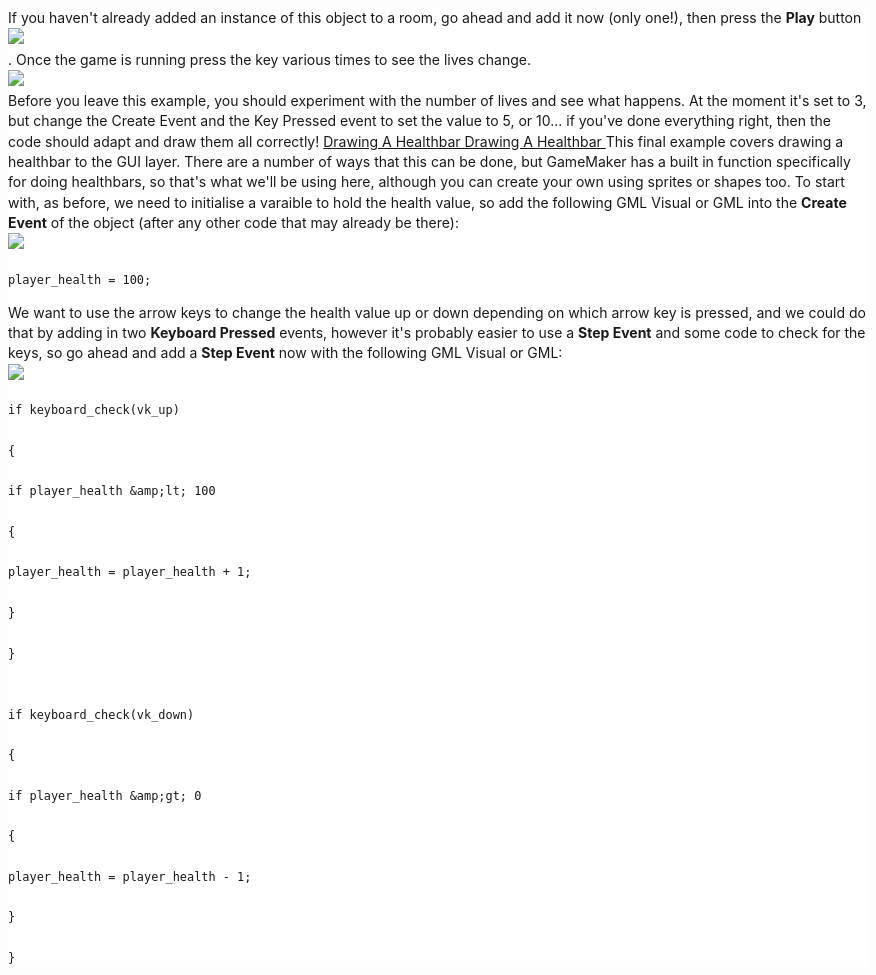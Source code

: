 If you haven't already added an instance of this object to a room, go
ahead and add it now (only one!), then press the **Play** button  
![](https://gms.magecorn.com/Manual/assets/Images/Icons/Icon_PlayGame.png)  
. Once the game is running press the key various times to see the lives
change.  
![](https://gms.magecorn.com/Manual/assets/Images/QS_Guide/QS_DrawExample_7.gif)  
Before you leave this example, you should experiment with the number of
lives and see what happens. At the moment it's set to 3, but change the
Create Event and the Key Pressed event to set the value to 5, or 10...
if you've done everything right, then the code should adapt and draw
them all correctly! [ Drawing A Healthbar Drawing A Healthbar ](#) This
final example covers drawing a healthbar to the GUI layer. There are a
number of ways that this can be done, but GameMaker has a built in
function specifically for doing healthbars, so that's what we'll be
using here, although you can create your own using sprites or shapes
too. To start with, as before, we need to initialise a varaible to hold
the health value, so add the following GML Visual or GML into the
**Create Event** of the object (after any other code that may already be
there):  
![](https://gms.magecorn.com/Manual/assets/Images/QS_Guide/QS_DrawExample_DnD_8_1.png)  

``` gml
player_health = 100;
```

We want to use the arrow keys to change the health value up or down
depending on which arrow key is pressed, and we could do that by adding
in two **Keyboard Pressed** events, however it's probably easier to use
a **Step Event** and some code to check for the keys, so go ahead and
add a **Step Event** now with the following GML Visual or GML:  
![](https://gms.magecorn.com/Manual/assets/Images/QS_Guide/QS_DrawExample_DnD_8_2.png)  

``` gml
if keyboard_check(vk_up)

{

if player_health &amp;lt; 100

{

player_health = player_health + 1;

}

}


if keyboard_check(vk_down)

{

if player_health &amp;gt; 0

{

player_health = player_health - 1;

}

}
```
